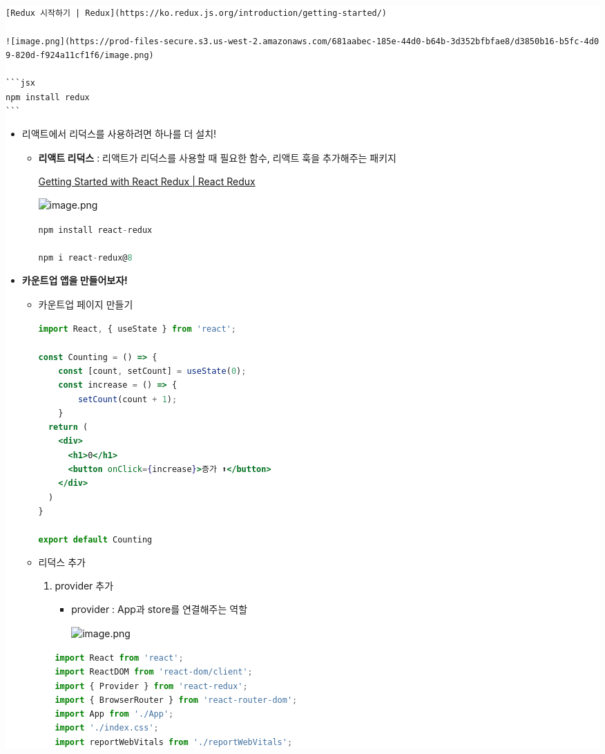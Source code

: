     [Redux 시작하기 | Redux](https://ko.redux.js.org/introduction/getting-started/)
    
    ![image.png](https://prod-files-secure.s3.us-west-2.amazonaws.com/681aabec-185e-44d0-b64b-3d352bfbfae8/d3850b16-b5fc-4d09-820d-f924a11cf1f6/image.png)
    
    ```jsx
    npm install redux
    ```
    
- 리액트에서 리덕스를 사용하려면 하나를 더 설치!
    - **리액트 리덕스** : 리액트가 리덕스를 사용할 때 필요한 함수, 리액트 훅을 추가해주는 패키지
        
        [Getting Started with React Redux | React Redux](https://react-redux.js.org/introduction/getting-started)
        
        ![image.png](https://prod-files-secure.s3.us-west-2.amazonaws.com/681aabec-185e-44d0-b64b-3d352bfbfae8/9f824828-078c-47b8-9f52-74dd7fb4d394/image.png)
        
        ```jsx
        npm install react-redux
        
        npm i react-redux@8
        ```
        
- **카운트업 앱을 만들어보자!**
    - 카운트업 페이지 만들기
        
        ```jsx
        import React, { useState } from 'react';
        
        const Counting = () => {
            const [count, setCount] = useState(0);
            const increase = () => {
                setCount(count + 1);
            }
          return (
            <div>
              <h1>0</h1>
              <button onClick={increase}>증가 ⬆️</button>
            </div>
          )
        }
        
        export default Counting
        ```
        
    - 리덕스 추가
        1. provider 추가
            - provider : App과 store를 연결해주는 역할
                
                ![image.png](https://prod-files-secure.s3.us-west-2.amazonaws.com/681aabec-185e-44d0-b64b-3d352bfbfae8/f5d46f42-24c1-4a42-9538-1287e76f74ea/image.png)
                
            
            ```jsx
            import React from 'react';
            import ReactDOM from 'react-dom/client';
            import { Provider } from 'react-redux';
            import { BrowserRouter } from 'react-router-dom';
            import App from './App';
            import './index.css';
            import reportWebVitals from './reportWebVitals';
            